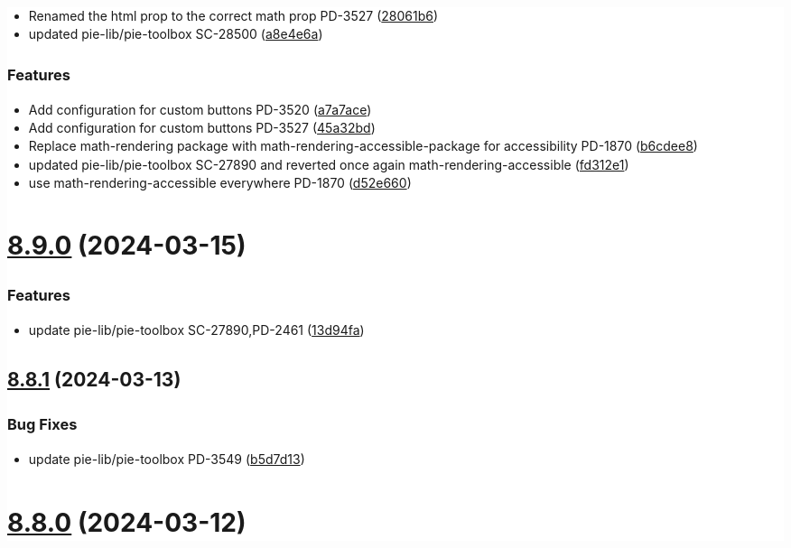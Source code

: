 * Renamed the html prop to the correct math prop PD-3527 ([28061b6](https://github.com/pie-framework/pie-elements/commit/28061b6032817dae15837131d8a0bf5a08683b10))
* updated pie-lib/pie-toolbox SC-28500 ([a8e4e6a](https://github.com/pie-framework/pie-elements/commit/a8e4e6ab27584435ce7ac3e964ccac2747402777))


### Features

* Add configuration for custom buttons PD-3520 ([a7a7ace](https://github.com/pie-framework/pie-elements/commit/a7a7ace27eaac47c9a0f172f7ae0440c6dc4e600))
* Add configuration for custom buttons PD-3527 ([45a32bd](https://github.com/pie-framework/pie-elements/commit/45a32bd8e9d7bd33beca74cc10c7dd973a9f9dbc))
* Replace math-rendering package with math-rendering-accessible-package for accessibility PD-1870 ([b6cdee8](https://github.com/pie-framework/pie-elements/commit/b6cdee8915b06e4c11b002b10437db07ce966501))
* updated pie-lib/pie-toolbox SC-27890 and reverted once again math-rendering-accessible ([fd312e1](https://github.com/pie-framework/pie-elements/commit/fd312e1336999893025231946649496d290883e4))
* use math-rendering-accessible everywhere PD-1870 ([d52e660](https://github.com/pie-framework/pie-elements/commit/d52e6607ad8847d704bd9cb9b7e3107c130f0500))





# [8.9.0](https://github.com/pie-framework/pie-elements/compare/@pie-element/categorize@8.8.1...@pie-element/categorize@8.9.0) (2024-03-15)


### Features

* update pie-lib/pie-toolbox SC-27890,PD-2461 ([13d94fa](https://github.com/pie-framework/pie-elements/commit/13d94faaf0cf9cf923bbc64587cdd4202154ea33))





## [8.8.1](https://github.com/pie-framework/pie-elements/compare/@pie-element/categorize@8.8.0...@pie-element/categorize@8.8.1) (2024-03-13)


### Bug Fixes

* update pie-lib/pie-toolbox PD-3549 ([b5d7d13](https://github.com/pie-framework/pie-elements/commit/b5d7d1352169cc67eaedcd56898a5806b0a8812a))





# [8.8.0](https://github.com/pie-framework/pie-elements/compare/@pie-element/categorize@8.7.0...@pie-element/categorize@8.8.0) (2024-03-12)
